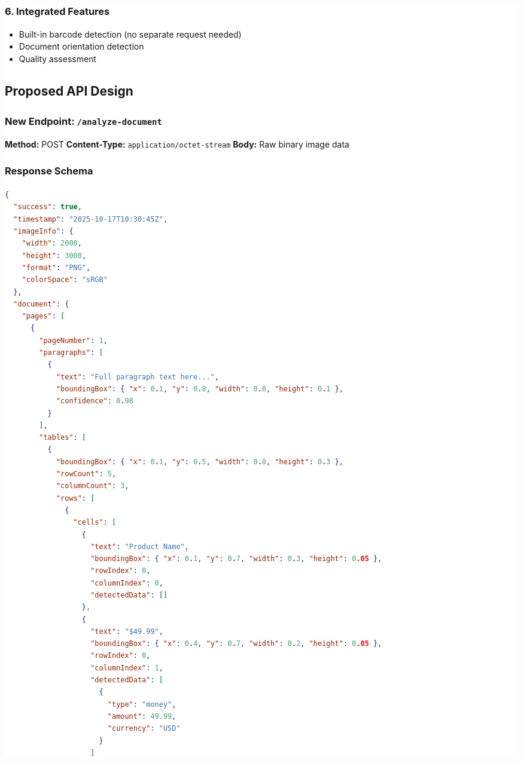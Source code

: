### 6. Integrated Features
- Built-in barcode detection (no separate request needed)
- Document orientation detection
- Quality assessment

## Proposed API Design

### New Endpoint: `/analyze-document`

**Method:** POST
**Content-Type:** `application/octet-stream`
**Body:** Raw binary image data

### Response Schema

```json
{
  "success": true,
  "timestamp": "2025-10-17T10:30:45Z",
  "imageInfo": {
    "width": 2000,
    "height": 3000,
    "format": "PNG",
    "colorSpace": "sRGB"
  },
  "document": {
    "pages": [
      {
        "pageNumber": 1,
        "paragraphs": [
          {
            "text": "Full paragraph text here...",
            "boundingBox": { "x": 0.1, "y": 0.8, "width": 0.8, "height": 0.1 },
            "confidence": 0.98
          }
        ],
        "tables": [
          {
            "boundingBox": { "x": 0.1, "y": 0.5, "width": 0.8, "height": 0.3 },
            "rowCount": 5,
            "columnCount": 3,
            "rows": [
              {
                "cells": [
                  {
                    "text": "Product Name",
                    "boundingBox": { "x": 0.1, "y": 0.7, "width": 0.3, "height": 0.05 },
                    "rowIndex": 0,
                    "columnIndex": 0,
                    "detectedData": []
                  },
                  {
                    "text": "$49.99",
                    "boundingBox": { "x": 0.4, "y": 0.7, "width": 0.2, "height": 0.05 },
                    "rowIndex": 0,
                    "columnIndex": 1,
                    "detectedData": [
                      {
                        "type": "money",
                        "amount": 49.99,
                        "currency": "USD"
                      }
                    ]
```